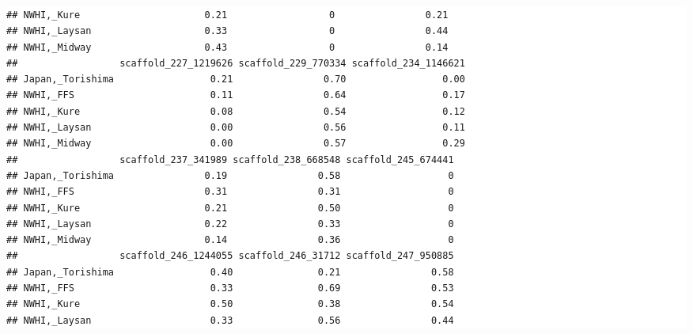    ## NWHI,_Kure                      0.21                  0                0.21
    ## NWHI,_Laysan                    0.33                  0                0.44
    ## NWHI,_Midway                    0.43                  0                0.14
    ##                  scaffold_227_1219626 scaffold_229_770334 scaffold_234_1146621
    ## Japan,_Torishima                 0.21                0.70                 0.00
    ## NWHI,_FFS                        0.11                0.64                 0.17
    ## NWHI,_Kure                       0.08                0.54                 0.12
    ## NWHI,_Laysan                     0.00                0.56                 0.11
    ## NWHI,_Midway                     0.00                0.57                 0.29
    ##                  scaffold_237_341989 scaffold_238_668548 scaffold_245_674441
    ## Japan,_Torishima                0.19                0.58                   0
    ## NWHI,_FFS                       0.31                0.31                   0
    ## NWHI,_Kure                      0.21                0.50                   0
    ## NWHI,_Laysan                    0.22                0.33                   0
    ## NWHI,_Midway                    0.14                0.36                   0
    ##                  scaffold_246_1244055 scaffold_246_31712 scaffold_247_950885
    ## Japan,_Torishima                 0.40               0.21                0.58
    ## NWHI,_FFS                        0.33               0.69                0.53
    ## NWHI,_Kure                       0.50               0.38                0.54
    ## NWHI,_Laysan                     0.33               0.56                0.44